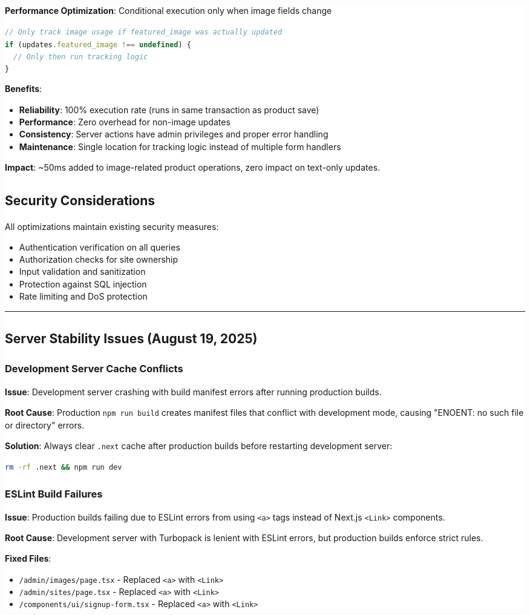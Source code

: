 **Performance Optimization**: Conditional execution only when image fields change
```typescript
// Only track image usage if featured_image was actually updated
if (updates.featured_image !== undefined) {
  // Only then run tracking logic
}
```

**Benefits**:
- **Reliability**: 100% execution rate (runs in same transaction as product save)
- **Performance**: Zero overhead for non-image updates
- **Consistency**: Server actions have admin privileges and proper error handling
- **Maintenance**: Single location for tracking logic instead of multiple form handlers

**Impact**: ~50ms added to image-related product operations, zero impact on text-only updates.

## Security Considerations

All optimizations maintain existing security measures:
- Authentication verification on all queries
- Authorization checks for site ownership
- Input validation and sanitization
- Protection against SQL injection
- Rate limiting and DoS protection

---

## Server Stability Issues (August 19, 2025)

### Development Server Cache Conflicts

**Issue**: Development server crashing with build manifest errors after running production builds.

**Root Cause**: Production `npm run build` creates manifest files that conflict with development mode, causing "ENOENT: no such file or directory" errors.

**Solution**: Always clear `.next` cache after production builds before restarting development server:
```bash
rm -rf .next && npm run dev
```

### ESLint Build Failures

**Issue**: Production builds failing due to ESLint errors from using `<a>` tags instead of Next.js `<Link>` components.

**Root Cause**: Development server with Turbopack is lenient with ESLint errors, but production builds enforce strict rules.

**Fixed Files**:
- `/admin/images/page.tsx` - Replaced `<a>` with `<Link>`
- `/admin/sites/page.tsx` - Replaced `<a>` with `<Link>` 
- `/components/ui/signup-form.tsx` - Replaced `<a>` with `<Link>`
